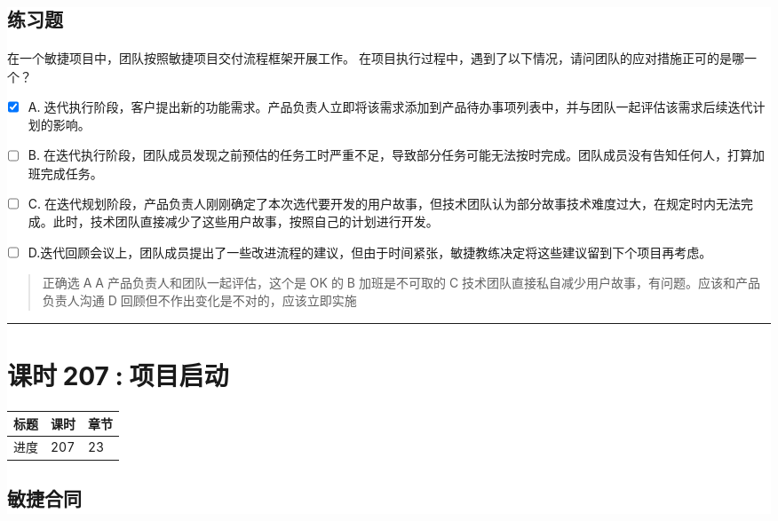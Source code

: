 ## 练习题

在一个敏捷项目中，团队按照敏捷项目交付流程框架开展工作。
在项目执行过程中，遇到了以下情况，请问团队的应对措施正可的是哪一个？

- [x] A. 迭代执行阶段，客户提出新的功能需求。产品负责人立即将该需求添加到产品待办事项列表中，并与团队一起评估该需求后续迭代计划的影响。
- [ ] B. 在迭代执行阶段，团队成员发现之前预估的任务工时严重不足，导致部分任务可能无法按时完成。团队成员没有告知任何人，打算加班完成任务。
- [ ] C. 在迭代规划阶段，产品负责人刚刚确定了本次选代要开发的用户故事，但技术团队认为部分故事技术难度过大，在规定时内无法完成。此时，技术团队直接减少了这些用户故事，按照自己的计划进行开发。
- [ ] D.迭代回顾会议上，团队成员提出了一些改进流程的建议，但由于时间紧张，敏捷教练决定将这些建议留到下个项目再考虑。


> 正确选 A
> A 产品负责人和团队一起评估，这个是 OK 的
> B 加班是不可取的
> C 技术团队直接私自减少用户故事，有问题。应该和产品负责人沟通
> D 回顾但不作出变化是不对的，应该立即实施

---

# 课时 207 : 项目启动

| 标题  | 课时  | 章节  |
| ---- | ---- | ---- |
| 进度  | 207  | 23 |

## 敏捷合同
